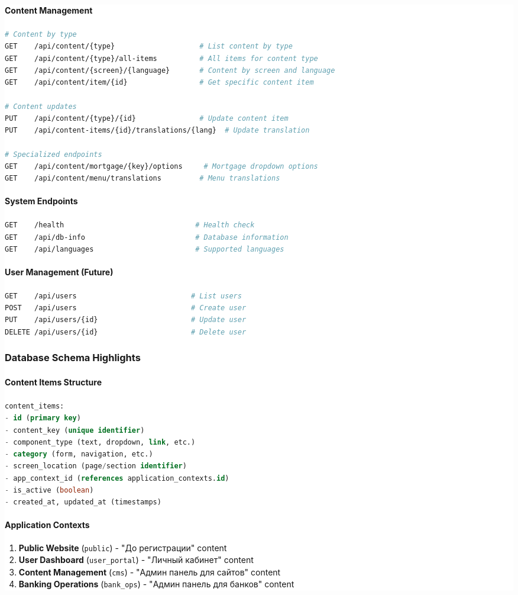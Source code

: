 #### Content Management
```bash
# Content by type
GET    /api/content/{type}                    # List content by type
GET    /api/content/{type}/all-items          # All items for content type
GET    /api/content/{screen}/{language}       # Content by screen and language
GET    /api/content/item/{id}                 # Get specific content item

# Content updates
PUT    /api/content/{type}/{id}               # Update content item
PUT    /api/content-items/{id}/translations/{lang}  # Update translation

# Specialized endpoints
GET    /api/content/mortgage/{key}/options     # Mortgage dropdown options
GET    /api/content/menu/translations         # Menu translations
```

#### System Endpoints
```bash
GET    /health                               # Health check
GET    /api/db-info                          # Database information
GET    /api/languages                        # Supported languages
```

#### User Management (Future)
```bash
GET    /api/users                           # List users
POST   /api/users                           # Create user
PUT    /api/users/{id}                      # Update user
DELETE /api/users/{id}                      # Delete user
```

### Database Schema Highlights

#### Content Items Structure
```sql
content_items:
- id (primary key)
- content_key (unique identifier)
- component_type (text, dropdown, link, etc.)
- category (form, navigation, etc.)
- screen_location (page/section identifier)
- app_context_id (references application_contexts.id)
- is_active (boolean)
- created_at, updated_at (timestamps)
```

#### Application Contexts
1. **Public Website** (`public`) - "До регистрации" content
2. **User Dashboard** (`user_portal`) - "Личный кабинет" content  
3. **Content Management** (`cms`) - "Админ панель для сайтов" content
4. **Banking Operations** (`bank_ops`) - "Админ панель для банков" content
